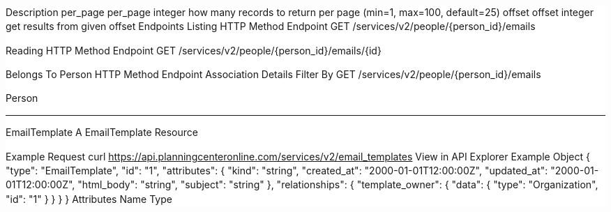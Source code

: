Description
per_page
per_page
integer
how many records to return per page (min=1, max=100, default=25)
offset
offset
integer
get results from given offset
Endpoints
Listing
HTTP Method
Endpoint
GET
/services/v2/people/{person_id}/emails

Reading
HTTP Method
Endpoint
GET
/services/v2/people/{person_id}/emails/{id}

Belongs To
Person
HTTP Method
Endpoint
Association
Details
Filter By
GET
/services/v2/people/{person_id}/emails

Person


---


EmailTemplate
A EmailTemplate Resource

Example Request
curl https://api.planningcenteronline.com/services/v2/email_templates
View in API Explorer
Example Object
{
  "type": "EmailTemplate",
  "id": "1",
  "attributes": {
    "kind": "string",
    "created_at": "2000-01-01T12:00:00Z",
    "updated_at": "2000-01-01T12:00:00Z",
    "html_body": "string",
    "subject": "string"
  },
  "relationships": {
    "template_owner": {
      "data": {
        "type": "Organization",
        "id": "1"
      }
    }
  }
}
Attributes
Name
Type